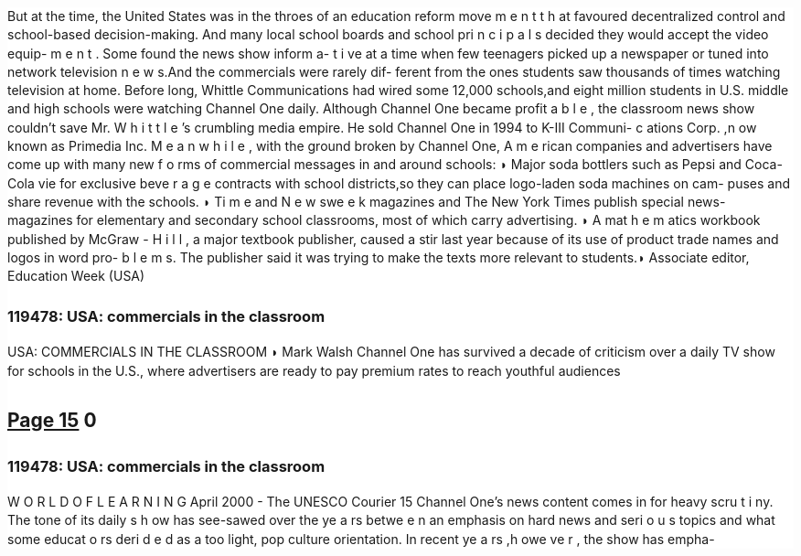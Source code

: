 But at the time, the United States was in
the throes of an education reform move m e n t
t h at favoured decentralized control and
school-based decision-making. And many
local school boards and school pri n c i p a l s
decided they would accept the video equip-
m e n t . Some found the news show inform a-
t i ve at a time when few teenagers picked up
a newspaper or tuned into network television
n e w s.And the commercials were rarely dif-
ferent from the ones students saw thousands
of times watching television at home.
Before long, Whittle Communications
had wired some 12,000 schools,and eight
million students in U.S. middle and high
schools were watching Channel One daily.
Although Channel One became profit a b l e ,
the classroom news show couldn’t save Mr.
W h i t t l e ’s crumbling media empire. He sold
Channel One in 1994 to K-III Communi-
c ations Corp. ,n ow known as Primedia Inc.
M e a n w h i l e , with the ground broken by
Channel One, A m e rican companies and
advertisers have come up with many new
f o rms of commercial messages in and
around schools:
◗ Major soda bottlers such as Pepsi and
Coca-Cola vie for exclusive beve r a g e
contracts with school districts,so they can
place logo-laden soda machines on cam-
puses and share revenue with the schools.
◗ Ti m e and N e w swe e k magazines and
The New York Times publish special news-
magazines for elementary and secondary
school classrooms, most of which carry
advertising.
◗ A mat h e m atics workbook published
by McGraw - H i l l , a major textbook publisher,
caused a stir last year because of its use of
product trade names and logos in word pro-
b l e m s. The publisher said it was trying to
make the texts more relevant to students.◗ Associate editor, Education Week (USA)

### 119478: USA: commercials in the classroom
USA: COMMERCIALS 
IN THE CLASSROOM 
◗ Mark Walsh
Channel One has survived a decade of criticism over a daily TV show for schools in the U.S., 
where advertisers are ready to pay premium rates to reach youthful audiences
## [Page 15](https://demo.humlab.umu.se/courier/119473eng.pdf#page=15) 0
### 119478: USA: commercials in the classroom
W O R L D  O F  L E A R N I N G
April 2000 - The UNESCO Courier 15
Channel One’s news content comes in
for heavy scru t i ny. The tone of its daily
s h ow has see-sawed over the ye a rs betwe e n
an emphasis on hard news and seri o u s
topics and what some educat o rs deri d e d
as a too light, pop culture orientation. In
recent ye a rs ,h owe ve r , the show has empha-